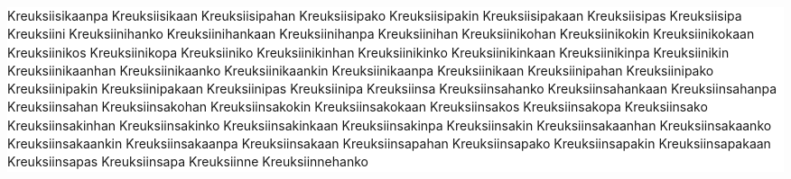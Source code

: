 Kreuksiisikaanpa
Kreuksiisikaan
Kreuksiisipahan
Kreuksiisipako
Kreuksiisipakin
Kreuksiisipakaan
Kreuksiisipas
Kreuksiisipa
Kreuksiini
Kreuksiinihanko
Kreuksiinihankaan
Kreuksiinihanpa
Kreuksiinihan
Kreuksiinikohan
Kreuksiinikokin
Kreuksiinikokaan
Kreuksiinikos
Kreuksiinikopa
Kreuksiiniko
Kreuksiinikinhan
Kreuksiinikinko
Kreuksiinikinkaan
Kreuksiinikinpa
Kreuksiinikin
Kreuksiinikaanhan
Kreuksiinikaanko
Kreuksiinikaankin
Kreuksiinikaanpa
Kreuksiinikaan
Kreuksiinipahan
Kreuksiinipako
Kreuksiinipakin
Kreuksiinipakaan
Kreuksiinipas
Kreuksiinipa
Kreuksiinsa
Kreuksiinsahanko
Kreuksiinsahankaan
Kreuksiinsahanpa
Kreuksiinsahan
Kreuksiinsakohan
Kreuksiinsakokin
Kreuksiinsakokaan
Kreuksiinsakos
Kreuksiinsakopa
Kreuksiinsako
Kreuksiinsakinhan
Kreuksiinsakinko
Kreuksiinsakinkaan
Kreuksiinsakinpa
Kreuksiinsakin
Kreuksiinsakaanhan
Kreuksiinsakaanko
Kreuksiinsakaankin
Kreuksiinsakaanpa
Kreuksiinsakaan
Kreuksiinsapahan
Kreuksiinsapako
Kreuksiinsapakin
Kreuksiinsapakaan
Kreuksiinsapas
Kreuksiinsapa
Kreuksiinne
Kreuksiinnehanko